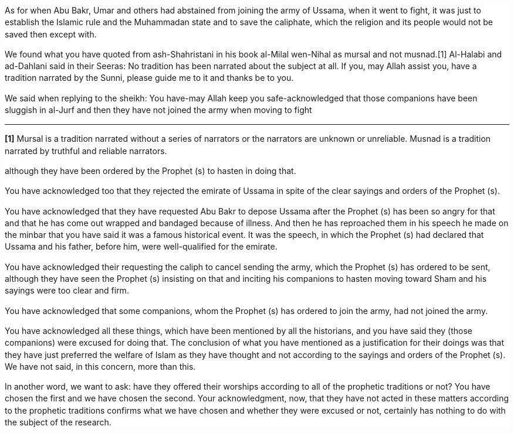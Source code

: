 As for when Abu Bakr, Umar and others had abstained from joining the
army of Ussama, when it went to fight, it was just to establish the
Islamic rule and the Muhammadan state and to save the caliphate, which
the religion and its people would not be saved then except with.

We found what you have quoted from ash-Shahristani in his book al-Milal
wen-Nihal as mursal and not musnad.[1] Al-Halabi and ad-Dahlani said in
their Seeras: No tradition has been narrated about the subject at all.
If you, may Allah assist you, have a tradition narrated by the Sunni,
please guide me to it and thanks be to you.

We said when replying to the sheikh: You have-may Allah keep you
safe-acknowledged that those companions have been sluggish in al-Jurf
and then they have not joined the army when moving to fight

------------------------------------------------------------------------

**[1]** Mursal is a tradition narrated without a series of narrators or
the narrators are unknown or unreliable. Musnad is a tradition narrated
by truthful and reliable narrators.

although they have been ordered by the Prophet (s) to hasten in doing
that.

You have acknowledged too that they rejected the emirate of Ussama in
spite of the clear sayings and orders of the Prophet (s).

You have acknowledged that they have requested Abu Bakr to depose Ussama
after the Prophet (s) has been so angry for that and that he has come
out wrapped and bandaged because of illness. And then he has reproached
them in his speech he made on the minbar that you have said it was a
famous historical event. It was the speech, in which the Prophet (s) had
declared that Ussama and his father, before him, were well-qualified for
the emirate.

You have acknowledged their requesting the caliph to cancel sending the
army, which the Prophet (s) has ordered to be sent, although they have
seen the Prophet (s) insisting on that and inciting his companions to
hasten moving toward Sham and his sayings were too clear and firm.

You have acknowledged that some companions, whom the Prophet (s) has
ordered to join the army, had not joined the army.

You have acknowledged all these things, which have been mentioned by all
the historians, and you have said they (those companions) were excused
for doing that. The conclusion of what you have mentioned as a
justification for their doings was that they have just preferred the
welfare of Islam as they have thought and not according to the sayings
and orders of the Prophet (s). We have not said, in this concern, more
than this.

In another word, we want to ask: have they offered their worships
according to all of the prophetic traditions or not? You have chosen the
first and we have chosen the second. Your acknowledgment, now, that they
have not acted in these matters according to the prophetic traditions
confirms what we have chosen and whether they were excused or not,
certainly has nothing to do with the subject of the research.
